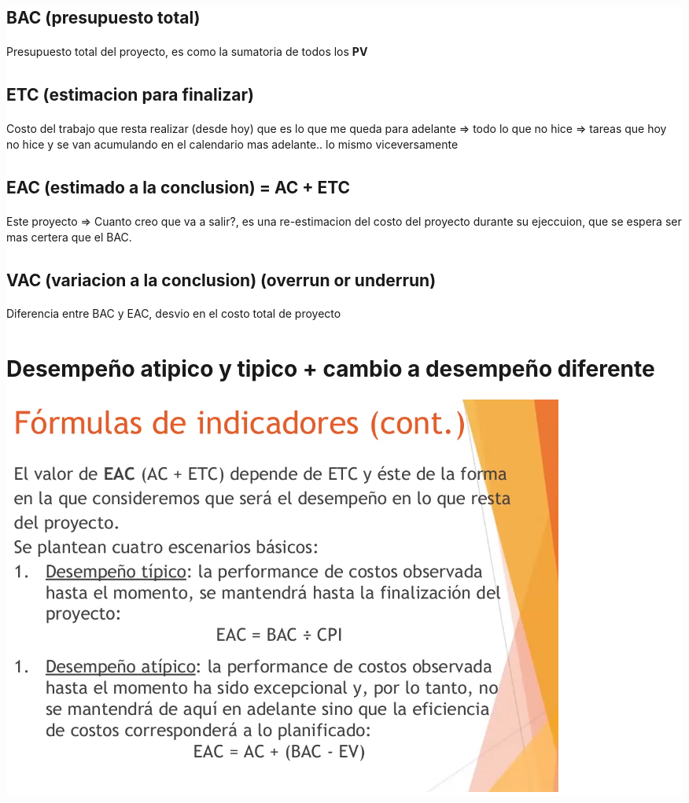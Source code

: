 ## BAC (presupuesto total)
Presupuesto total del proyecto, es como la sumatoria de todos los **PV**

## ETC (estimacion para finalizar)
Costo del trabajo que resta realizar (desde hoy) que es lo que me queda para adelante => todo lo que no hice => tareas que hoy no hice y se van acumulando en el calendario mas adelante.. lo mismo viceversamente

## EAC (estimado a la conclusion) = AC + ETC
Este proyecto => Cuanto creo que va a salir?, es una re-estimacion del costo del proyecto durante su ejeccuion, que se espera ser mas certera que el BAC.

## VAC (variacion a la conclusion) (overrun or underrun)
Diferencia entre BAC y EAC, desvio en el costo total de proyecto

# Desempeño atipico y tipico + cambio a desempeño diferente
![](images/2022-06-24-11-26-28.png) 